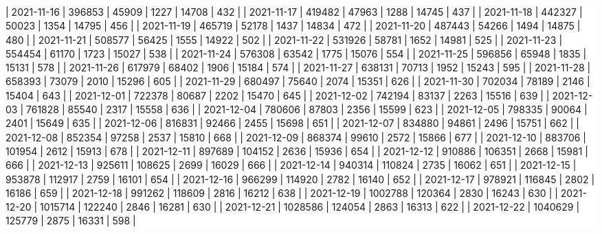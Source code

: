 | 2021-11-16 | 396853 | 45909 | 1227 | 14708 | 432 |
| 2021-11-17 | 419482 | 47963 | 1288 | 14745 | 437 |
| 2021-11-18 | 442327 | 50023 | 1354 | 14795 | 456 |
| 2021-11-19 | 465719 | 52178 | 1437 | 14834 | 472 |
| 2021-11-20 | 487443 | 54266 | 1494 | 14875 | 480 |
| 2021-11-21 | 508577 | 56425 | 1555 | 14922 | 502 |
| 2021-11-22 | 531926 | 58781 | 1652 | 14981 | 525 |
| 2021-11-23 | 554454 | 61170 | 1723 | 15027 | 538 |
| 2021-11-24 | 576308 | 63542 | 1775 | 15076 | 554 |
| 2021-11-25 | 596856 | 65948 | 1835 | 15131 | 578 |
| 2021-11-26 | 617979 | 68402 | 1906 | 15184 | 574 |
| 2021-11-27 | 638131 | 70713 | 1952 | 15243 | 595 |
| 2021-11-28 | 658393 | 73079 | 2010 | 15296 | 605 |
| 2021-11-29 | 680497 | 75640 | 2074 | 15351 | 626 |
| 2021-11-30 | 702034 | 78189 | 2146 | 15404 | 643 |
| 2021-12-01 | 722378 | 80687 | 2202 | 15470 | 645 |
| 2021-12-02 | 742194 | 83137 | 2263 | 15516 | 639 |
| 2021-12-03 | 761828 | 85540 | 2317 | 15558 | 636 |
| 2021-12-04 | 780606 | 87803 | 2356 | 15599 | 623 |
| 2021-12-05 | 798335 | 90064 | 2401 | 15649 | 635 |
| 2021-12-06 | 816831 | 92466 | 2455 | 15698 | 651 |
| 2021-12-07 | 834880 | 94861 | 2496 | 15751 | 662 |
| 2021-12-08 | 852354 | 97258 | 2537 | 15810 | 668 |
| 2021-12-09 | 868374 | 99610 | 2572 | 15866 | 677 |
| 2021-12-10 | 883706 | 101954 | 2612 | 15913 | 678 |
| 2021-12-11 | 897689 | 104152 | 2636 | 15936 | 654 |
| 2021-12-12 | 910886 | 106351 | 2668 | 15981 | 666 |
| 2021-12-13 | 925611 | 108625 | 2699 | 16029 | 666 |
| 2021-12-14 | 940314 | 110824 | 2735 | 16062 | 651 |
| 2021-12-15 | 953878 | 112917 | 2759 | 16101 | 654 |
| 2021-12-16 | 966299 | 114920 | 2782 | 16140 | 652 |
| 2021-12-17 | 978921 | 116845 | 2802 | 16186 | 659 |
| 2021-12-18 | 991262 | 118609 | 2816 | 16212 | 638 |
| 2021-12-19 | 1002788 | 120364 | 2830 | 16243 | 630 |
| 2021-12-20 | 1015714 | 122240 | 2846 | 16281 | 630 |
| 2021-12-21 | 1028586 | 124054 | 2863 | 16313 | 622 |
| 2021-12-22 | 1040629 | 125779 | 2875 | 16331 | 598 |